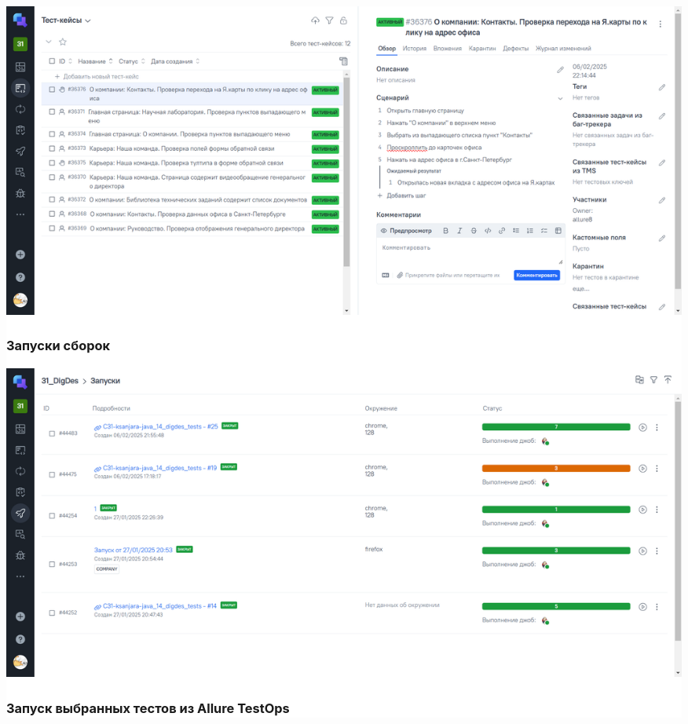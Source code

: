 <img src="media/screens/tc_manual.png">
</p>

### Запуски сборок
<p align="center">
<img src="media/screens/tc_runs.png">
</p>

### Запуск выбранных тестов из Allure TestOps
<p align="center">